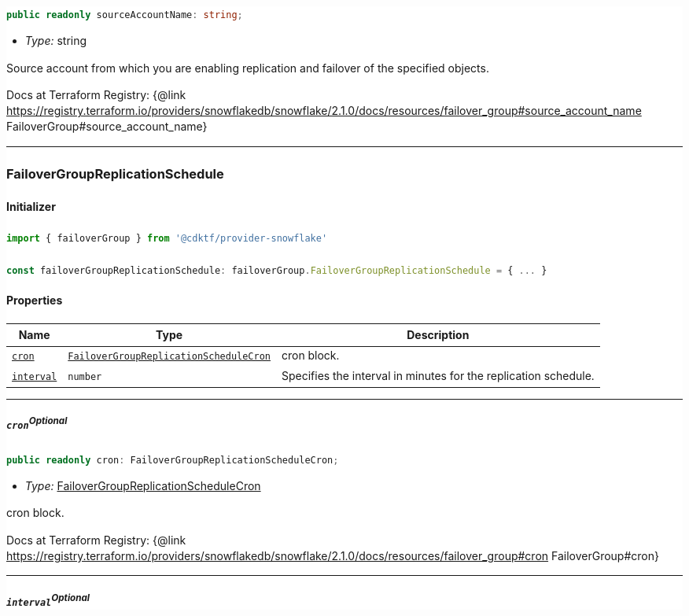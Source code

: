 ```typescript
public readonly sourceAccountName: string;
```

- *Type:* string

Source account from which you are enabling replication and failover of the specified objects.

Docs at Terraform Registry: {@link https://registry.terraform.io/providers/snowflakedb/snowflake/2.1.0/docs/resources/failover_group#source_account_name FailoverGroup#source_account_name}

---

### FailoverGroupReplicationSchedule <a name="FailoverGroupReplicationSchedule" id="@cdktf/provider-snowflake.failoverGroup.FailoverGroupReplicationSchedule"></a>

#### Initializer <a name="Initializer" id="@cdktf/provider-snowflake.failoverGroup.FailoverGroupReplicationSchedule.Initializer"></a>

```typescript
import { failoverGroup } from '@cdktf/provider-snowflake'

const failoverGroupReplicationSchedule: failoverGroup.FailoverGroupReplicationSchedule = { ... }
```

#### Properties <a name="Properties" id="Properties"></a>

| **Name** | **Type** | **Description** |
| --- | --- | --- |
| <code><a href="#@cdktf/provider-snowflake.failoverGroup.FailoverGroupReplicationSchedule.property.cron">cron</a></code> | <code><a href="#@cdktf/provider-snowflake.failoverGroup.FailoverGroupReplicationScheduleCron">FailoverGroupReplicationScheduleCron</a></code> | cron block. |
| <code><a href="#@cdktf/provider-snowflake.failoverGroup.FailoverGroupReplicationSchedule.property.interval">interval</a></code> | <code>number</code> | Specifies the interval in minutes for the replication schedule. |

---

##### `cron`<sup>Optional</sup> <a name="cron" id="@cdktf/provider-snowflake.failoverGroup.FailoverGroupReplicationSchedule.property.cron"></a>

```typescript
public readonly cron: FailoverGroupReplicationScheduleCron;
```

- *Type:* <a href="#@cdktf/provider-snowflake.failoverGroup.FailoverGroupReplicationScheduleCron">FailoverGroupReplicationScheduleCron</a>

cron block.

Docs at Terraform Registry: {@link https://registry.terraform.io/providers/snowflakedb/snowflake/2.1.0/docs/resources/failover_group#cron FailoverGroup#cron}

---

##### `interval`<sup>Optional</sup> <a name="interval" id="@cdktf/provider-snowflake.failoverGroup.FailoverGroupReplicationSchedule.property.interval"></a>
